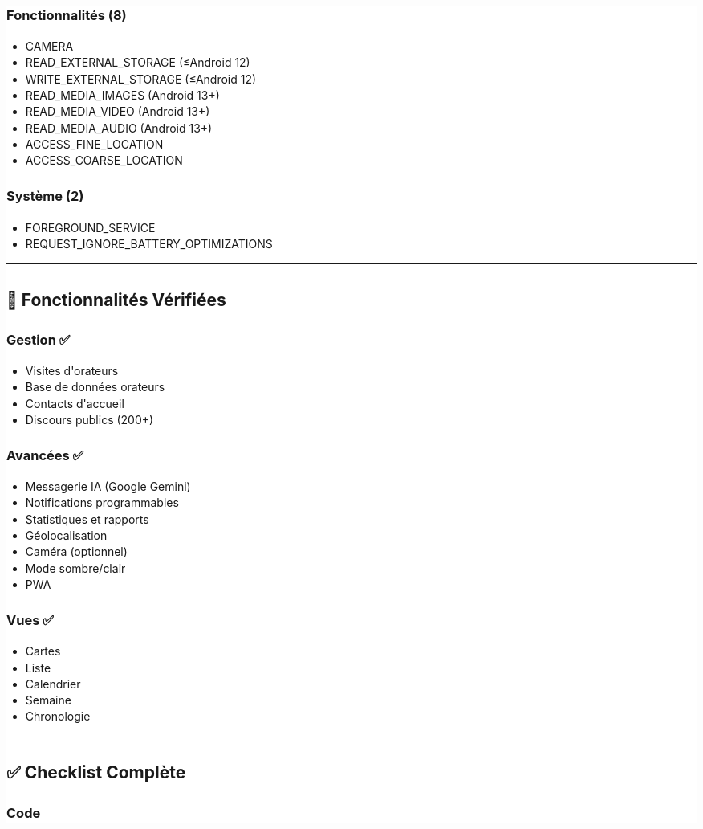 ### Fonctionnalités (8)

- CAMERA
- READ_EXTERNAL_STORAGE (≤Android 12)
- WRITE_EXTERNAL_STORAGE (≤Android 12)
- READ_MEDIA_IMAGES (Android 13+)
- READ_MEDIA_VIDEO (Android 13+)
- READ_MEDIA_AUDIO (Android 13+)
- ACCESS_FINE_LOCATION
- ACCESS_COARSE_LOCATION

### Système (2)

- FOREGROUND_SERVICE
- REQUEST_IGNORE_BATTERY_OPTIMIZATIONS

---

## 🎯 Fonctionnalités Vérifiées

### Gestion ✅

- Visites d'orateurs
- Base de données orateurs
- Contacts d'accueil
- Discours publics (200+)

### Avancées ✅

- Messagerie IA (Google Gemini)
- Notifications programmables
- Statistiques et rapports
- Géolocalisation
- Caméra (optionnel)
- Mode sombre/clair
- PWA

### Vues ✅

- Cartes
- Liste
- Calendrier
- Semaine
- Chronologie

---

## ✅ Checklist Complète

### Code
